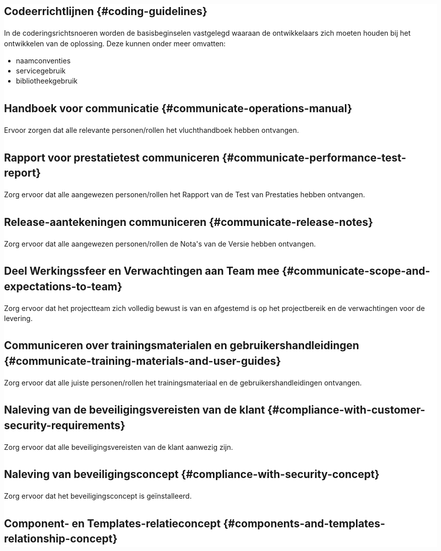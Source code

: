 ## Codeerrichtlijnen {#coding-guidelines}

In de coderingsrichtsnoeren worden de basisbeginselen vastgelegd waaraan de ontwikkelaars zich moeten houden bij het ontwikkelen van de oplossing. Deze kunnen onder meer omvatten:

* naamconventies
* servicegebruik
* bibliotheekgebruik

## Handboek voor communicatie {#communicate-operations-manual}

Ervoor zorgen dat alle relevante personen/rollen het vluchthandboek hebben ontvangen.

## Rapport voor prestatietest communiceren {#communicate-performance-test-report}

Zorg ervoor dat alle aangewezen personen/rollen het Rapport van de Test van Prestaties hebben ontvangen.

## Release-aantekeningen communiceren {#communicate-release-notes}

Zorg ervoor dat alle aangewezen personen/rollen de Nota&#39;s van de Versie hebben ontvangen.

## Deel Werkingssfeer en Verwachtingen aan Team mee {#communicate-scope-and-expectations-to-team}

Zorg ervoor dat het projectteam zich volledig bewust is van en afgestemd is op het projectbereik en de verwachtingen voor de levering.

## Communiceren over trainingsmaterialen en gebruikershandleidingen {#communicate-training-materials-and-user-guides}

Zorg ervoor dat alle juiste personen/rollen het trainingsmateriaal en de gebruikershandleidingen ontvangen.

## Naleving van de beveiligingsvereisten van de klant {#compliance-with-customer-security-requirements}

Zorg ervoor dat alle beveiligingsvereisten van de klant aanwezig zijn.

## Naleving van beveiligingsconcept {#compliance-with-security-concept}

Zorg ervoor dat het beveiligingsconcept is geïnstalleerd.

## Component- en Templates-relatieconcept {#components-and-templates-relationship-concept}
